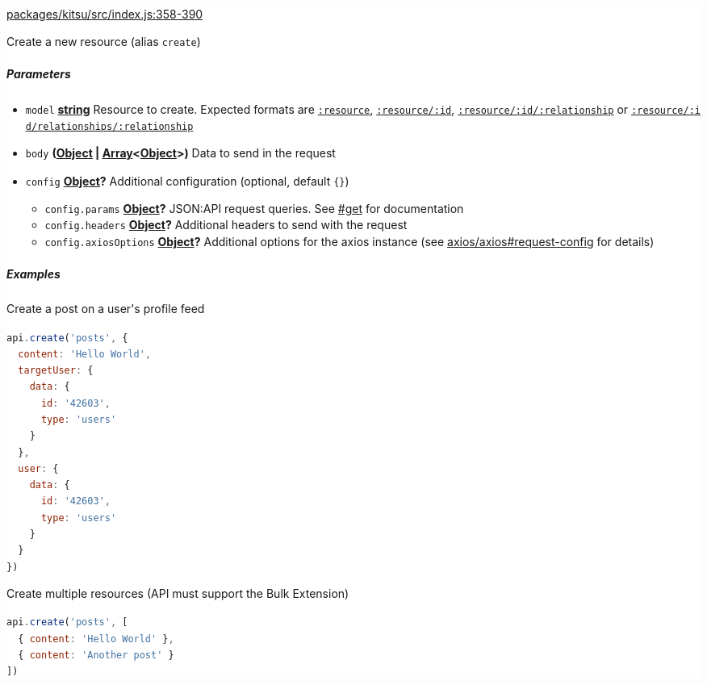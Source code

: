 [packages/kitsu/src/index.js:358-390](https://github.com/wopian/kitsu/blob/8bf9d387e3bd45936dd6ec49f9bd6f043571b9e6/packages/kitsu/src/index.js#L358-L390 "Source code on GitHub")

Create a new resource (alias `create`)

##### Parameters

*   `model` **[string](https://developer.mozilla.org/docs/Web/JavaScript/Reference/Global_Objects/String)** Resource to create. Expected formats are [`:resource`](https://jsonapi.org/format/#document-resource-objects), [`:resource/:id`](https://jsonapi.org/format/#document-resource-objects), [`:resource/:id/:relationship`](https://jsonapi.org/format/#document-resource-object-relationships) or [`:resource/:id/relationships/:relationship`](https://jsonapi.org/format/#document-resource-object-linkage)
*   `body` **([Object](https://developer.mozilla.org/docs/Web/JavaScript/Reference/Global_Objects/Object) | [Array](https://developer.mozilla.org/docs/Web/JavaScript/Reference/Global_Objects/Array)<[Object](https://developer.mozilla.org/docs/Web/JavaScript/Reference/Global_Objects/Object)>)** Data to send in the request
*   `config` **[Object](https://developer.mozilla.org/docs/Web/JavaScript/Reference/Global_Objects/Object)?** Additional configuration (optional, default `{}`)

    *   `config.params` **[Object](https://developer.mozilla.org/docs/Web/JavaScript/Reference/Global_Objects/Object)?** JSON:API request queries. See [#get](#get) for documentation
    *   `config.headers` **[Object](https://developer.mozilla.org/docs/Web/JavaScript/Reference/Global_Objects/Object)?** Additional headers to send with the request
    *   `config.axiosOptions` **[Object](https://developer.mozilla.org/docs/Web/JavaScript/Reference/Global_Objects/Object)?** Additional options for the axios instance (see [axios/axios#request-config](https://github.com/axios/axios#request-config) for details)

##### Examples

Create a post on a user's profile feed

```javascript
api.create('posts', {
  content: 'Hello World',
  targetUser: {
    data: {
      id: '42603',
      type: 'users'
    }
  },
  user: {
    data: {
      id: '42603',
      type: 'users'
    }
  }
})
```

Create multiple resources (API must support the Bulk Extension)

```javascript
api.create('posts', [
  { content: 'Hello World' },
  { content: 'Another post' }
])
```
